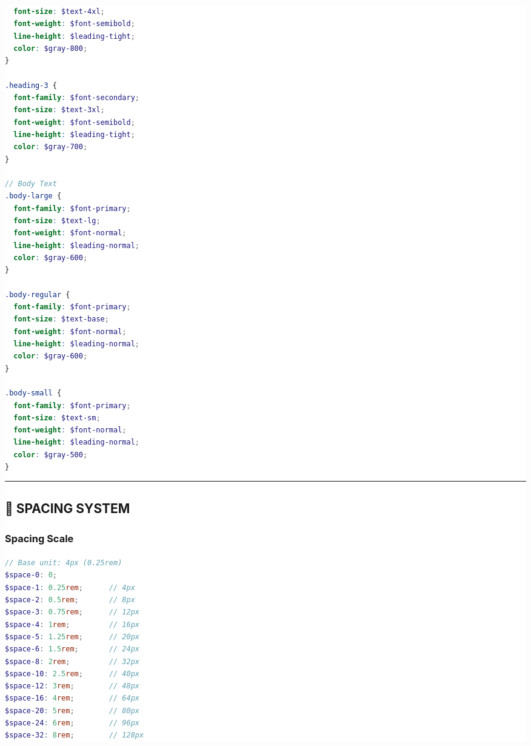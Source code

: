 ```scss
  font-size: $text-4xl;
  font-weight: $font-semibold;
  line-height: $leading-tight;
  color: $gray-800;
}

.heading-3 {
  font-family: $font-secondary;
  font-size: $text-3xl;
  font-weight: $font-semibold;
  line-height: $leading-tight;
  color: $gray-700;
}

// Body Text
.body-large {
  font-family: $font-primary;
  font-size: $text-lg;
  font-weight: $font-normal;
  line-height: $leading-normal;
  color: $gray-600;
}

.body-regular {
  font-family: $font-primary;
  font-size: $text-base;
  font-weight: $font-normal;
  line-height: $leading-normal;
  color: $gray-600;
}

.body-small {
  font-family: $font-primary;
  font-size: $text-sm;
  font-weight: $font-normal;
  line-height: $leading-normal;
  color: $gray-500;
}
```

---

## 📏 SPACING SYSTEM

### **Spacing Scale**
```scss
// Base unit: 4px (0.25rem)
$space-0: 0;
$space-1: 0.25rem;      // 4px
$space-2: 0.5rem;       // 8px
$space-3: 0.75rem;      // 12px
$space-4: 1rem;         // 16px
$space-5: 1.25rem;      // 20px
$space-6: 1.5rem;       // 24px
$space-8: 2rem;         // 32px
$space-10: 2.5rem;      // 40px
$space-12: 3rem;        // 48px
$space-16: 4rem;        // 64px
$space-20: 5rem;        // 80px
$space-24: 6rem;        // 96px
$space-32: 8rem;        // 128px
```
